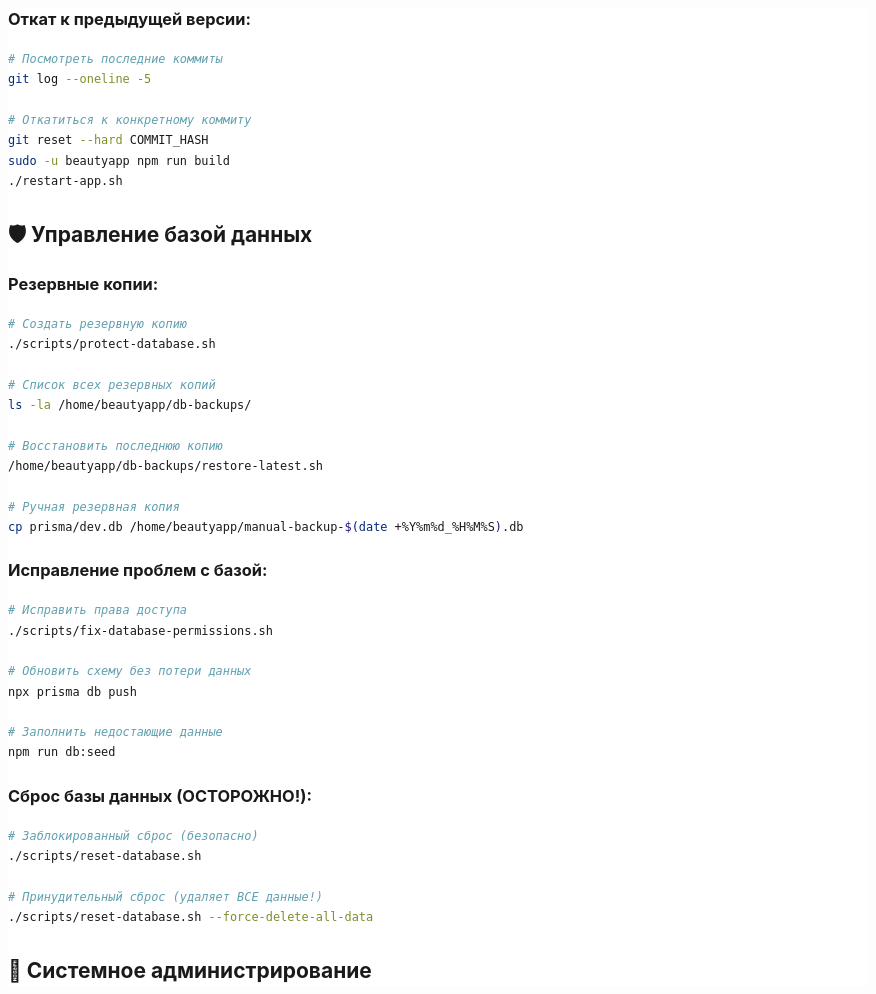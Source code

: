 ### Откат к предыдущей версии:
```bash
# Посмотреть последние коммиты
git log --oneline -5

# Откатиться к конкретному коммиту
git reset --hard COMMIT_HASH
sudo -u beautyapp npm run build
./restart-app.sh
```

## 🛡️ Управление базой данных

### Резервные копии:
```bash
# Создать резервную копию
./scripts/protect-database.sh

# Список всех резервных копий
ls -la /home/beautyapp/db-backups/

# Восстановить последнюю копию
/home/beautyapp/db-backups/restore-latest.sh

# Ручная резервная копия
cp prisma/dev.db /home/beautyapp/manual-backup-$(date +%Y%m%d_%H%M%S).db
```

### Исправление проблем с базой:
```bash
# Исправить права доступа
./scripts/fix-database-permissions.sh

# Обновить схему без потери данных
npx prisma db push

# Заполнить недостающие данные
npm run db:seed
```

### Сброс базы данных (ОСТОРОЖНО!):
```bash
# Заблокированный сброс (безопасно)
./scripts/reset-database.sh

# Принудительный сброс (удаляет ВСЕ данные!)
./scripts/reset-database.sh --force-delete-all-data
```

## 🔧 Системное администрирование
